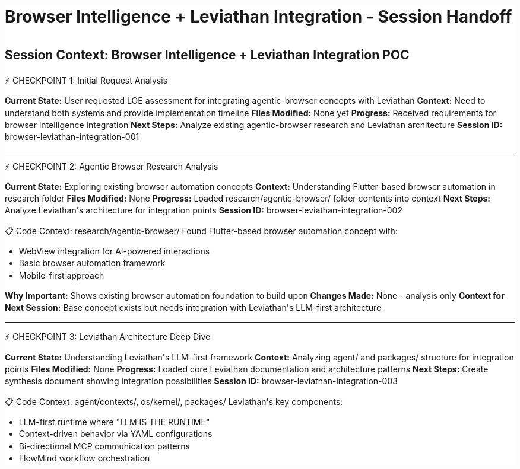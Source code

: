 # Browser Intelligence + Leviathan Integration - Session Handoff

## Session Context: Browser Intelligence + Leviathan Integration POC

⚡ CHECKPOINT 1: Initial Request Analysis

**Current State:** User requested LOE assessment for integrating agentic-browser concepts with Leviathan
**Context:** Need to understand both systems and provide implementation timeline
**Files Modified:** None yet
**Progress:** Received requirements for browser intelligence integration
**Next Steps:** Analyze existing agentic-browser research and Leviathan architecture
**Session ID:** browser-leviathan-integration-001

---

⚡ CHECKPOINT 2: Agentic Browser Research Analysis

**Current State:** Exploring existing browser automation concepts
**Context:** Understanding Flutter-based browser automation in research folder
**Files Modified:** None
**Progress:** Loaded research/agentic-browser/ folder contents into context
**Next Steps:** Analyze Leviathan's architecture for integration points
**Session ID:** browser-leviathan-integration-002

📋 Code Context: research/agentic-browser/
Found Flutter-based browser automation concept with:

- WebView integration for AI-powered interactions
- Basic browser automation framework
- Mobile-first approach

**Why Important:** Shows existing browser automation foundation to build upon
**Changes Made:** None - analysis only
**Context for Next Session:** Base concept exists but needs integration with Leviathan's LLM-first architecture

---

⚡ CHECKPOINT 3: Leviathan Architecture Deep Dive

**Current State:** Understanding Leviathan's LLM-first framework
**Context:** Analyzing agent/ and packages/ structure for integration points
**Files Modified:** None
**Progress:** Loaded core Leviathan documentation and architecture patterns
**Next Steps:** Create synthesis document showing integration possibilities
**Session ID:** browser-leviathan-integration-003

📋 Code Context: agent/contexts/, os/kernel/, packages/
Leviathan's key components:

- LLM-first runtime where "LLM IS THE RUNTIME"
- Context-driven behavior via YAML configurations
- Bi-directional MCP communication patterns
- FlowMind workflow orchestration
